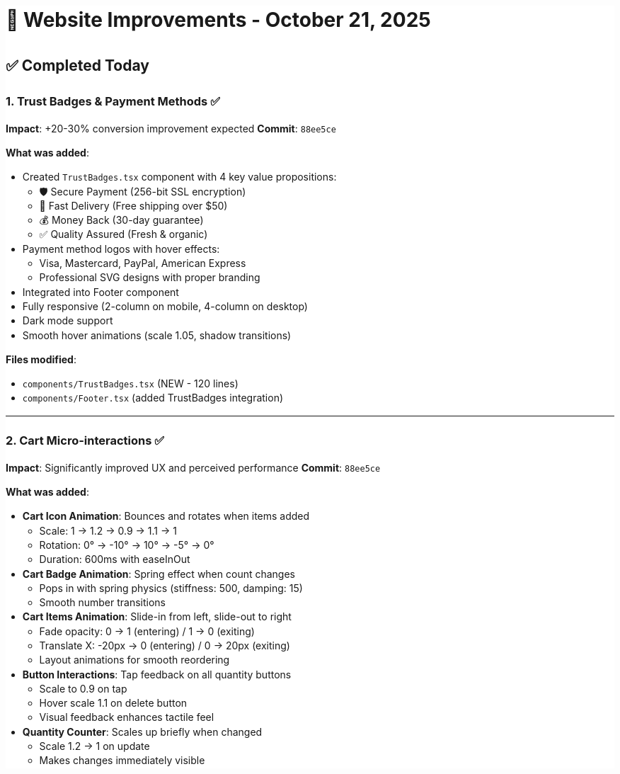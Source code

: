 # 🎉 Website Improvements - October 21, 2025

## ✅ Completed Today

### 1. **Trust Badges & Payment Methods** ✅
**Impact**: +20-30% conversion improvement expected
**Commit**: `88ee5ce`

**What was added**:
- Created `TrustBadges.tsx` component with 4 key value propositions:
  - 🛡️ Secure Payment (256-bit SSL encryption)
  - 🚚 Fast Delivery (Free shipping over $50)
  - 💰 Money Back (30-day guarantee)
  - ✅ Quality Assured (Fresh & organic)
- Payment method logos with hover effects:
  - Visa, Mastercard, PayPal, American Express
  - Professional SVG designs with proper branding
- Integrated into Footer component
- Fully responsive (2-column on mobile, 4-column on desktop)
- Dark mode support
- Smooth hover animations (scale 1.05, shadow transitions)

**Files modified**:
- `components/TrustBadges.tsx` (NEW - 120 lines)
- `components/Footer.tsx` (added TrustBadges integration)

---

### 2. **Cart Micro-interactions** ✅
**Impact**: Significantly improved UX and perceived performance
**Commit**: `88ee5ce`

**What was added**:
- **Cart Icon Animation**: Bounces and rotates when items added
  - Scale: 1 → 1.2 → 0.9 → 1.1 → 1
  - Rotation: 0° → -10° → 10° → -5° → 0°
  - Duration: 600ms with easeInOut
- **Cart Badge Animation**: Spring effect when count changes
  - Pops in with spring physics (stiffness: 500, damping: 15)
  - Smooth number transitions
- **Cart Items Animation**: Slide-in from left, slide-out to right
  - Fade opacity: 0 → 1 (entering) / 1 → 0 (exiting)
  - Translate X: -20px → 0 (entering) / 0 → 20px (exiting)
  - Layout animations for smooth reordering
- **Button Interactions**: Tap feedback on all quantity buttons
  - Scale to 0.9 on tap
  - Hover scale 1.1 on delete button
  - Visual feedback enhances tactile feel
- **Quantity Counter**: Scales up briefly when changed
  - Scale 1.2 → 1 on update
  - Makes changes immediately visible

